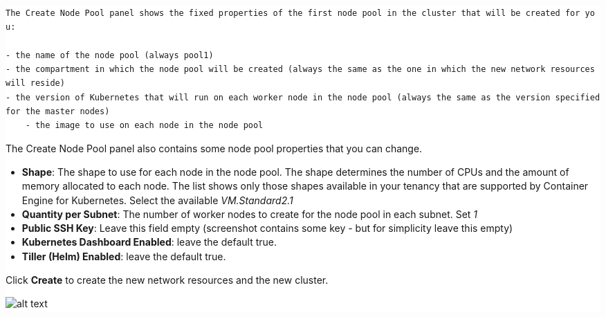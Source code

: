 	The Create Node Pool panel shows the fixed properties of the first node pool in the cluster that will be created for you:

	- the name of the node pool (always pool1)
	- the compartment in which the node pool will be created (always the same as the one in which the new network resources will reside)
	- the version of Kubernetes that will run on each worker node in the node pool (always the same as the version specified for the master nodes)
        - the image to use on each node in the node pool

The Create Node Pool panel also contains some node pool properties that you can change.
- **Shape**: The shape to use for each node in the node pool. The shape determines the number of CPUs and the amount of memory allocated to each node. The list shows only those shapes available in your tenancy that are supported by Container Engine for Kubernetes. Select the available *VM.Standard2.1*
- **Quantity per Subnet**: The number of worker nodes to create for the node pool in each subnet. Set *1*
- **Public SSH Key**: Leave this field empty (screenshot contains some key - but for simplicity leave this empty)
- **Kubernetes Dashboard Enabled**: leave the default true.
- **Tiller (Helm) Enabled**: leave the default true.

Click **Create** to create the new network resources and the new cluster.

![alt text](images/oke/009.quick.part.1.png)